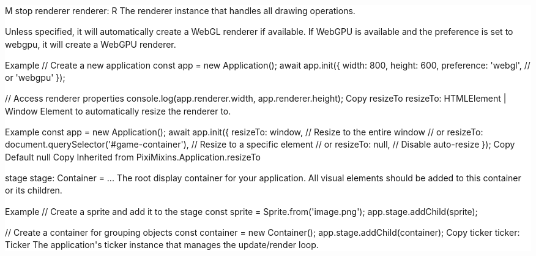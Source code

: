 M
stop
renderer
renderer: R
The renderer instance that handles all drawing operations.

Unless specified, it will automatically create a WebGL renderer if available. If WebGPU is available and the preference is set to webgpu, it will create a WebGPU renderer.

Example
// Create a new application
const app = new Application();
await app.init({
    width: 800,
    height: 600,
    preference: 'webgl', // or 'webgpu'
});

// Access renderer properties
console.log(app.renderer.width, app.renderer.height);
Copy
resizeTo
resizeTo: HTMLElement | Window
Element to automatically resize the renderer to.

Example
const app = new Application();
await app.init({
    resizeTo: window, // Resize to the entire window
    // or
    resizeTo: document.querySelector('#game-container'), // Resize to a specific element
    // or
    resizeTo: null, // Disable auto-resize
});
Copy
Default
null
Copy
Inherited from PixiMixins.Application.resizeTo

stage
stage: Container = ...
The root display container for your application. All visual elements should be added to this container or its children.

Example
// Create a sprite and add it to the stage
const sprite = Sprite.from('image.png');
app.stage.addChild(sprite);

// Create a container for grouping objects
const container = new Container();
app.stage.addChild(container);
Copy
ticker
ticker: Ticker
The application's ticker instance that manages the update/render loop.
